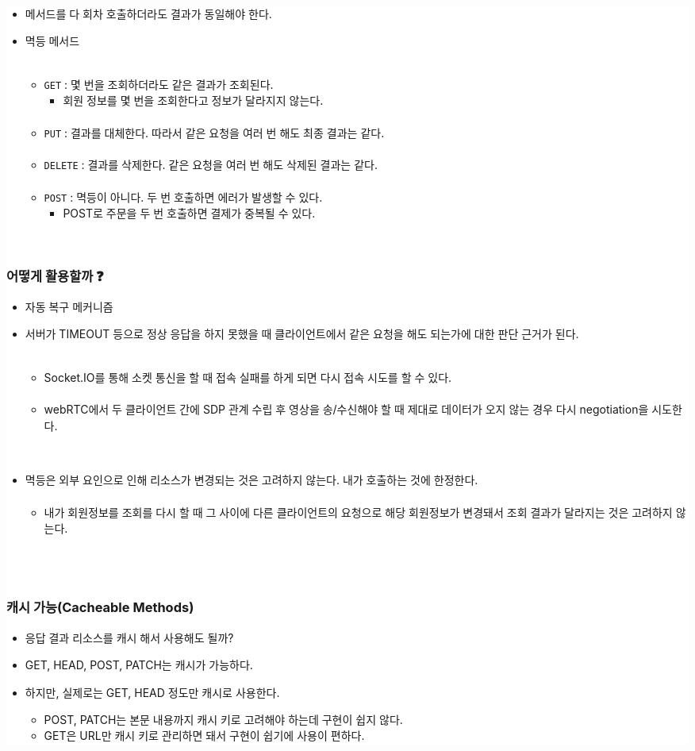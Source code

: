 * 메서드를 다 회차 호출하더라도 결과가 동일해야 한다.


* 멱등 메서드 <br><br>
    * `GET` : 몇 번을 조회하더라도 같은 결과가 조회된다.
        * 회원 정보를 몇 번을 조회한다고 정보가 달라지지 않는다.
          <br><br>
    * `PUT` : 결과를 대체한다. 따라서 같은 요청을 여러 번 해도 최종 결과는 같다.
      <br><br>
    * `DELETE` : 결과를 삭제한다. 같은 요청을 여러 번 해도 삭제된 결과는 같다.
      <br><br>  
    * `POST` : 멱등이 아니다. 두 번 호출하면 에러가 발생할 수 있다.
        * POST로 주문을 두 번 호출하면 결제가 중복될 수 있다.

<br>

### 어떻게 활용할까 ❓

* 자동 복구 메커니즘


* 서버가 TIMEOUT 등으로 정상 응답을 하지 못했을 때 클라이언트에서 같은 요청을 해도 되는가에 대한 판단 근거가 된다.
<br><br>
    * Socket.IO를 통해 소켓 통신을 할 때 접속 실패를 하게 되면 다시 접속 시도를 할 수 있다.
      <br><br>
    * webRTC에서 두 클라이언트 간에 SDP 관계 수립 후 영상을 송/수신해야 할 때 제대로 데이터가 오지 않는 경우 다시 negotiation을 시도한다.

<br>

* 멱등은 외부 요인으로 인해 리소스가 변경되는 것은 고려하지 않는다. 내가 호출하는 것에 한정한다.
  <br><br>
    * 내가 회원정보를 조회를 다시 할 때 그 사이에 다른 클라이언트의 요청으로 해당 회원정보가 변경돼서 조회 결과가 달라지는 것은 고려하지 않는다.

<br><br>

### 캐시 가능(Cacheable Methods)

* 응답 결과 리소스를 캐시 해서 사용해도 될까?


* GET, HEAD, POST, PATCH는 캐시가 가능하다.


* 하지만, 실제로는 GET, HEAD 정도만 캐시로 사용한다.
    * POST, PATCH는 본문 내용까지 캐시 키로 고려해야 하는데 구현이 쉽지 않다.
    * GET은 URL만 캐시 키로 관리하면 돼서 구현이 쉽기에 사용이 편하다.

